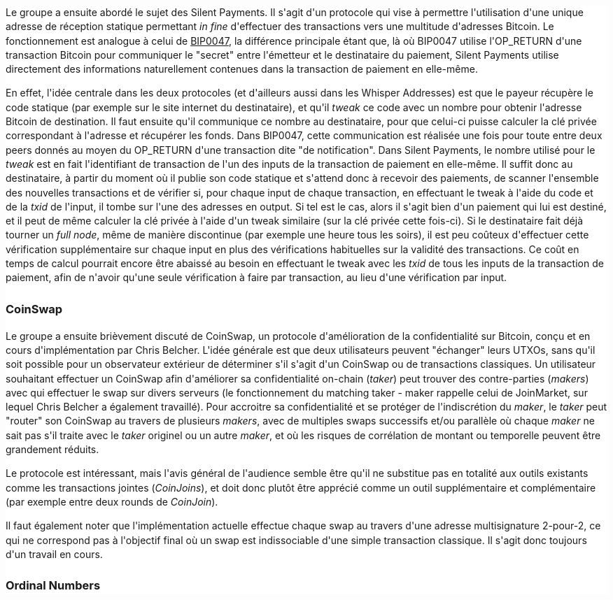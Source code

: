 Le groupe a ensuite abordé le sujet des Silent Payments. Il s'agit d'un protocole qui vise à permettre l'utilisation d'une unique adresse de réception statique permettant *in fine* d'effectuer des transactions vers une multitude d'adresses Bitcoin. Le fonctionnement est analogue à celui de [BIP0047](https://bips.xyz/47), la différence principale étant que, là où BIP0047 utilise l'OP_RETURN d'une transaction Bitcoin pour communiquer le "secret" entre l'émetteur et le destinataire du paiement, Silent Payments utilise directement des informations naturellement contenues dans la transaction de paiement en elle-même.

En effet, l'idée centrale dans les deux protocoles (et d'ailleurs aussi dans les Whisper Addresses) est que le payeur récupère le code statique (par exemple sur le site internet du destinataire), et qu'il *tweak* ce code avec un nombre pour obtenir l'adresse Bitcoin de destination. Il faut ensuite qu'il communique ce nombre au destinataire, pour que celui-ci puisse calculer la clé privée correspondant à l'adresse et récupérer les fonds. Dans BIP0047, cette communication est réalisée une fois pour toute entre deux peers donnés au moyen du OP_RETURN d'une transaction dite "de notification". Dans Silent Payments, le nombre utilisé pour le *tweak* est en fait l'identifiant de transaction de l'un des inputs de la transaction de paiement en elle-même. Il suffit donc au destinataire, à partir du moment où il publie son code statique et s'attend donc à recevoir des paiements, de scanner l'ensemble des nouvelles transactions et de vérifier si, pour chaque input de chaque transaction, en effectuant le tweak à l'aide du code et de la *txid*  de l'input, il tombe sur l'une des adresses en output. Si tel est le cas, alors il s'agit bien d'un paiement qui lui est destiné, et il peut de même calculer la clé privée à l'aide d'un tweak similaire (sur la clé privée cette fois-ci). Si le destinataire fait déjà tourner un *full node*, même de manière discontinue (par exemple une heure tous les soirs), il est peu coûteux d'effectuer cette vérification supplémentaire sur chaque input en plus des vérifications habituelles sur la validité des transactions. Ce coût en temps de calcul pourrait encore être abaissé au besoin en effectuant le tweak avec les *txid* de tous les inputs de la transaction de paiement, afin de n'avoir qu'une seule vérification à faire par transaction, au lieu d'une vérification par input.

### CoinSwap

Le groupe a ensuite brièvement discuté de CoinSwap, un protocole d'amélioration de la confidentialité sur Bitcoin, conçu et en cours d'implémentation par Chris Belcher. L'idée générale est que deux utilisateurs peuvent "échanger" leurs UTXOs, sans qu'il soit possible pour un observateur extérieur de déterminer s'il s'agit d'un CoinSwap ou de transactions classiques. Un utilisateur souhaitant effectuer un CoinSwap afin d'améliorer sa confidentialité on-chain (*taker*) peut trouver des contre-parties (*makers*) avec qui effectuer le swap sur divers serveurs (le fonctionnement du matching taker - maker rappelle celui de JoinMarket, sur lequel Chris Belcher a également travaillé). Pour accroitre sa confidentialité et se protéger de l'indiscrétion du *maker*, le *taker* peut "router" son CoinSwap au travers de plusieurs *makers*, avec de multiples swaps successifs et/ou parallèle où chaque *maker* ne sait pas s'il traite avec le *taker* originel ou un autre *maker*, et où les risques de corrélation de montant ou temporelle peuvent être grandement réduits.

Le protocole est intéressant, mais l'avis général de l'audience semble être qu'il ne substitue pas en totalité aux outils existants comme les transactions jointes (*CoinJoins*), et doit donc plutôt être apprécié comme un outil supplémentaire et complémentaire (par exemple entre deux rounds de *CoinJoin*).

Il faut également noter que l'implémentation actuelle effectue chaque swap au travers d'une adresse multisignature 2-pour-2, ce qui ne correspond pas à l'objectif final où un swap est indissociable d'une simple transaction classique. Il s'agit donc toujours d'un travail en cours.

### Ordinal Numbers
